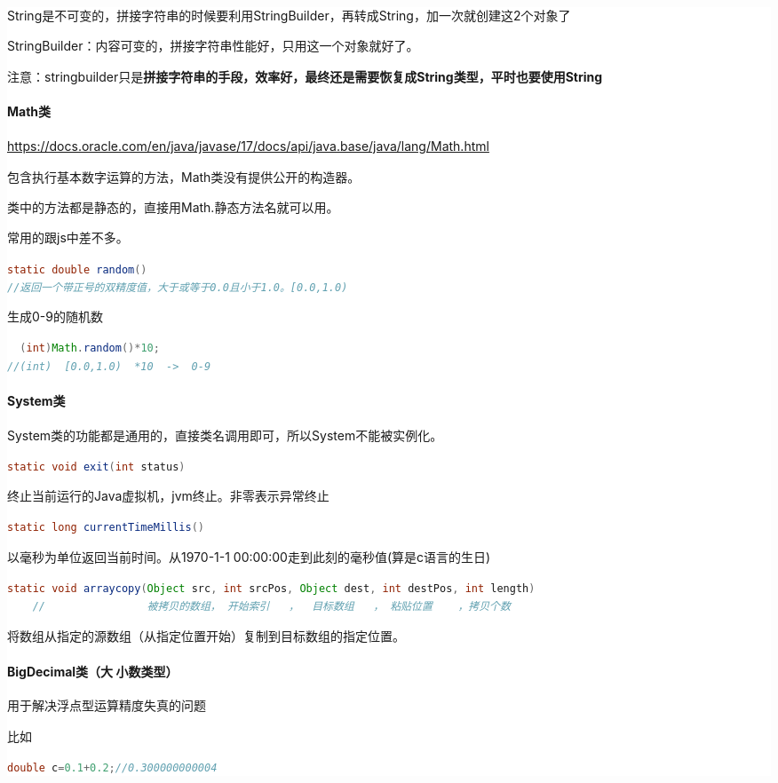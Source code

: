String是不可变的，拼接字符串的时候要利用StringBuilder，再转成String，加一次就创建这2个对象了

StringBuilder：内容可变的，拼接字符串性能好，只用这一个对象就好了。

注意：stringbuilder只是**拼接字符串的手段，**效率好，最终**还是需要恢复成String类型，平时也要使用String**



#### Math类

https://docs.oracle.com/en/java/javase/17/docs/api/java.base/java/lang/Math.html

包含执行基本数字运算的方法，Math类没有提供公开的构造器。

类中的方法都是静态的，直接用Math.静态方法名就可以用。

常用的跟js中差不多。

```java
static double random()
//返回一个带正号的双精度值，大于或等于0.0且小于1.0。[0.0,1.0)
```

生成0-9的随机数

```java
  (int)Math.random()*10;
//(int)  [0.0,1.0)  *10  ->  0-9
```



#### System类

System类的功能都是通用的，直接类名调用即可，所以System不能被实例化。

```java
static void exit(int status)
```

终止当前运行的Java虚拟机，jvm终止。非零表示异常终止

```java
static long currentTimeMillis()
```

以毫秒为单位返回当前时间。从1970-1-1 00:00:00走到此刻的毫秒值(算是c语言的生日)

```java
static void arraycopy(Object src, int srcPos, Object dest, int destPos, int length)
    //                被拷贝的数组， 开始索引   ，  目标数组   ， 粘贴位置    ，拷贝个数
```

将数组从指定的源数组（从指定位置开始）复制到目标数组的指定位置。



#### BigDecimal类（大 小数类型）

用于解决浮点型运算精度失真的问题

比如

```java
double c=0.1+0.2;//0.300000000004
```
